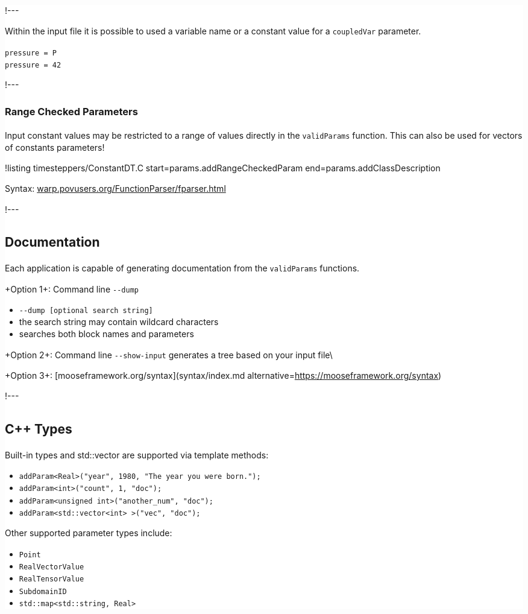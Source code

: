 !---

Within the input file it is possible to used a variable name or a constant value for a `coupledVar`
parameter.

```text
pressure = P
pressure = 42
```

!---

### Range Checked Parameters

Input constant values may be restricted to a range of values directly in the `validParams` function.
This can also be used for vectors of constants parameters!

!listing timesteppers/ConstantDT.C start=params.addRangeCheckedParam end=params.addClassDescription

Syntax: [warp.povusers.org/FunctionParser/fparser.html](http://warp.povusers.org/FunctionParser/fparser.html)


!---


## Documentation

Each application is capable of generating documentation from the `validParams` functions.

+Option 1+: Command line `--dump`

- `--dump [optional search string]`
- the search string may contain wildcard characters
- searches both block names and parameters

+Option 2+: Command line `--show-input` generates a tree based on your input file\\

+Option 3+: [mooseframework.org/syntax](syntax/index.md alternative=https://mooseframework.org/syntax)

!---

## C++ Types

Built-in types and std::vector are supported via template methods:

- `addParam<Real>("year", 1980, "The year you were born.");`
- `addParam<int>("count", 1, "doc");`
- `addParam<unsigned int>("another_num", "doc");`
- `addParam<std::vector<int> >("vec", "doc");`

Other supported parameter types include:

- `Point`
- `RealVectorValue`
- `RealTensorValue`
- `SubdomainID`
- `std::map<std::string, Real>`
